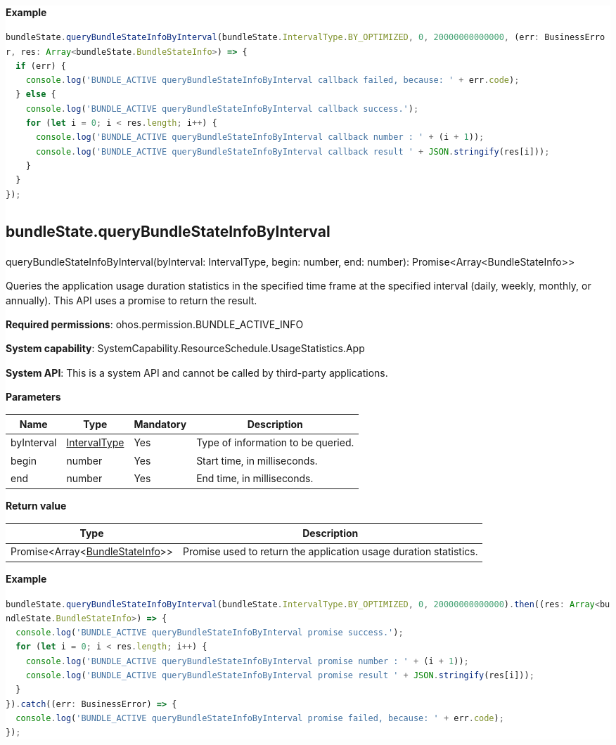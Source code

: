 **Example**

```ts
bundleState.queryBundleStateInfoByInterval(bundleState.IntervalType.BY_OPTIMIZED, 0, 20000000000000, (err: BusinessError, res: Array<bundleState.BundleStateInfo>) => {
  if (err) {
    console.log('BUNDLE_ACTIVE queryBundleStateInfoByInterval callback failed, because: ' + err.code);
  } else {
    console.log('BUNDLE_ACTIVE queryBundleStateInfoByInterval callback success.');
    for (let i = 0; i < res.length; i++) {
      console.log('BUNDLE_ACTIVE queryBundleStateInfoByInterval callback number : ' + (i + 1));
      console.log('BUNDLE_ACTIVE queryBundleStateInfoByInterval callback result ' + JSON.stringify(res[i]));
    }
  }
});
```

## bundleState.queryBundleStateInfoByInterval

queryBundleStateInfoByInterval(byInterval: IntervalType, begin: number, end: number): Promise&lt;Array&lt;BundleStateInfo&gt;&gt;

Queries the application usage duration statistics in the specified time frame at the specified interval (daily, weekly, monthly, or annually). This API uses a promise to return the result.

**Required permissions**: ohos.permission.BUNDLE_ACTIVE_INFO

**System capability**: SystemCapability.ResourceSchedule.UsageStatistics.App

**System API**: This is a system API and cannot be called by third-party applications.

**Parameters**

| Name       | Type                           | Mandatory  | Description   |
| ---------- | ----------------------------- | ---- | ----- |
| byInterval | [IntervalType](#intervaltype) | Yes   | Type of information to be queried.|
| begin      | number                        | Yes   | Start time, in milliseconds.|
| end        | number                        | Yes   | End time, in milliseconds.|

**Return value**

| Type                                      | Description                                      |
| ---------------------------------------- | ---------------------------------------- |
| Promise&lt;Array&lt;[BundleStateInfo](#bundlestateinfo)&gt;&gt; | Promise used to return the application usage duration statistics.|

**Example**

```ts
bundleState.queryBundleStateInfoByInterval(bundleState.IntervalType.BY_OPTIMIZED, 0, 20000000000000).then((res: Array<bundleState.BundleStateInfo>) => {
  console.log('BUNDLE_ACTIVE queryBundleStateInfoByInterval promise success.');
  for (let i = 0; i < res.length; i++) {
    console.log('BUNDLE_ACTIVE queryBundleStateInfoByInterval promise number : ' + (i + 1));
    console.log('BUNDLE_ACTIVE queryBundleStateInfoByInterval promise result ' + JSON.stringify(res[i]));
  }
}).catch((err: BusinessError) => {
  console.log('BUNDLE_ACTIVE queryBundleStateInfoByInterval promise failed, because: ' + err.code);
});
```
